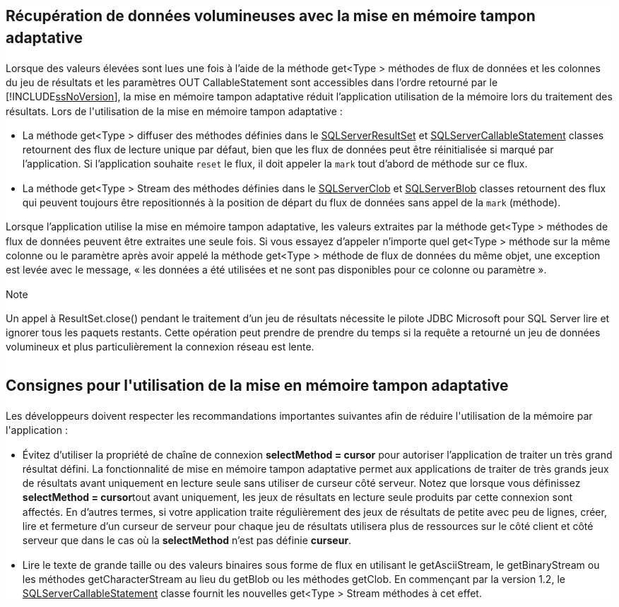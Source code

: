 ## <a name="retrieving-large-data-with-adaptive-buffering"></a>Récupération de données volumineuses avec la mise en mémoire tampon adaptative  
 Lorsque des valeurs élevées sont lues une fois à l’aide de la méthode get\<Type > méthodes de flux de données et les colonnes du jeu de résultats et les paramètres OUT CallableStatement sont accessibles dans l’ordre retourné par le [!INCLUDE[ssNoVersion](../../includes/ssnoversion_md.md)], la mise en mémoire tampon adaptative réduit l’application utilisation de la mémoire lors du traitement des résultats. Lors de l'utilisation de la mise en mémoire tampon adaptative :  
  
-   La méthode get\<Type > diffuser des méthodes définies dans le [SQLServerResultSet](../../connect/jdbc/reference/sqlserverresultset-class.md) et [SQLServerCallableStatement](../../connect/jdbc/reference/sqlservercallablestatement-class.md) classes retournent des flux de lecture unique par défaut, bien que les flux de données peut être réinitialisée si marqué par l’application. Si l’application souhaite `reset` le flux, il doit appeler la `mark` tout d’abord de méthode sur ce flux.  
  
-   La méthode get\<Type > Stream des méthodes définies dans le [SQLServerClob](../../connect/jdbc/reference/sqlserverclob-class.md) et [SQLServerBlob](../../connect/jdbc/reference/sqlserverblob-class.md) classes retournent des flux qui peuvent toujours être repositionnés à la position de départ du flux de données sans appel de la `mark` (méthode).  
  
 Lorsque l’application utilise la mise en mémoire tampon adaptative, les valeurs extraites par la méthode get\<Type > méthodes de flux de données peuvent être extraites une seule fois. Si vous essayez d’appeler n’importe quel get\<Type > méthode sur la même colonne ou le paramètre après avoir appelé la méthode get\<Type > méthode de flux de données du même objet, une exception est levée avec le message, « les données a été utilisées et ne sont pas disponibles pour ce colonne ou paramètre ».  
  
> [!NOTE]
> Un appel à ResultSet.close() pendant le traitement d’un jeu de résultats nécessite le pilote JDBC Microsoft pour SQL Server lire et ignorer tous les paquets restants. Cette opération peut prendre de prendre du temps si la requête a retourné un jeu de données volumineux et plus particulièrement la connexion réseau est lente.     
  
## <a name="guidelines-for-using-adaptive-buffering"></a>Consignes pour l'utilisation de la mise en mémoire tampon adaptative  
 Les développeurs doivent respecter les recommandations importantes suivantes afin de réduire l'utilisation de la mémoire par l'application :  
  
-   Évitez d’utiliser la propriété de chaîne de connexion **selectMethod = cursor** pour autoriser l’application de traiter un très grand résultat défini. La fonctionnalité de mise en mémoire tampon adaptative permet aux applications de traiter de très grands jeux de résultats avant uniquement en lecture seule sans utiliser de curseur côté serveur. Notez que lorsque vous définissez **selectMethod = cursor**tout avant uniquement, les jeux de résultats en lecture seule produits par cette connexion sont affectés. En d’autres termes, si votre application traite régulièrement des jeux de résultats de petite avec peu de lignes, créer, lire et fermeture d’un curseur de serveur pour chaque jeu de résultats utilisera plus de ressources sur le côté client et côté serveur que dans le cas où la  **selectMethod** n’est pas définie **curseur**.  
  
-   Lire le texte de grande taille ou des valeurs binaires sous forme de flux en utilisant le getAsciiStream, le getBinaryStream ou les méthodes getCharacterStream au lieu du getBlob ou les méthodes getClob. En commençant par la version 1.2, le [SQLServerCallableStatement](../../connect/jdbc/reference/sqlservercallablestatement-class.md) classe fournit les nouvelles get\<Type > Stream méthodes à cet effet.  
  